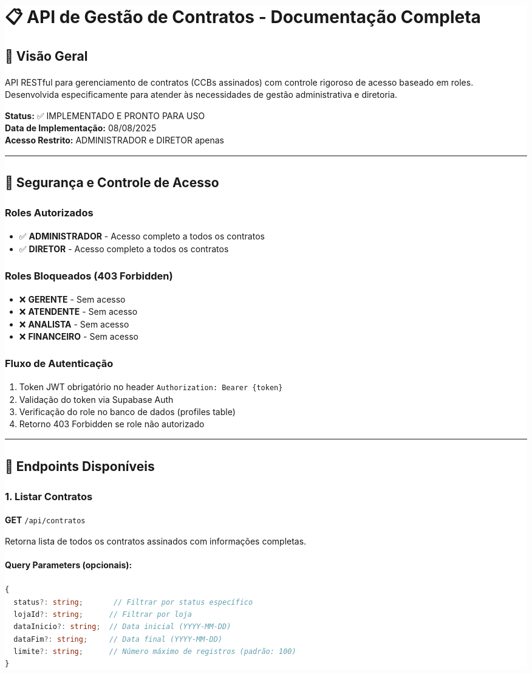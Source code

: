 # 📋 API de Gestão de Contratos - Documentação Completa

## 🎯 Visão Geral

API RESTful para gerenciamento de contratos (CCBs assinados) com controle rigoroso de acesso baseado em roles. Desenvolvida especificamente para atender às necessidades de gestão administrativa e diretoria.

**Status:** ✅ IMPLEMENTADO E PRONTO PARA USO  
**Data de Implementação:** 08/08/2025  
**Acesso Restrito:** ADMINISTRADOR e DIRETOR apenas

---

## 🔐 Segurança e Controle de Acesso

### Roles Autorizados
- ✅ **ADMINISTRADOR** - Acesso completo a todos os contratos
- ✅ **DIRETOR** - Acesso completo a todos os contratos

### Roles Bloqueados (403 Forbidden)
- ❌ **GERENTE** - Sem acesso
- ❌ **ATENDENTE** - Sem acesso  
- ❌ **ANALISTA** - Sem acesso
- ❌ **FINANCEIRO** - Sem acesso

### Fluxo de Autenticação
1. Token JWT obrigatório no header `Authorization: Bearer {token}`
2. Validação do token via Supabase Auth
3. Verificação do role no banco de dados (profiles table)
4. Retorno 403 Forbidden se role não autorizado

---

## 📡 Endpoints Disponíveis

### 1. Listar Contratos
**GET** `/api/contratos`

Retorna lista de todos os contratos assinados com informações completas.

#### Query Parameters (opcionais):
```typescript
{
  status?: string;       // Filtrar por status específico
  lojaId?: string;      // Filtrar por loja
  dataInicio?: string;  // Data inicial (YYYY-MM-DD)
  dataFim?: string;     // Data final (YYYY-MM-DD)
  limite?: string;      // Número máximo de registros (padrão: 100)
}
```
